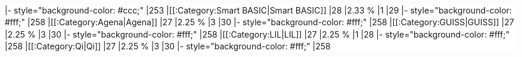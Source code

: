|- style="background-color: #ccc;"
|253
|[[:Category:Smart BASIC|Smart BASIC]]
|28
|2.33 %
|1
|29
|- style="background-color: #fff;"
|258
|[[:Category:Agena|Agena]]
|27
|2.25 %
|3
|30
|- style="background-color: #fff;"
|258
|[[:Category:GUISS|GUISS]]
|27
|2.25 %
|3
|30
|- style="background-color: #fff;"
|258
|[[:Category:LIL|LIL]]
|27
|2.25 %
|1
|28
|- style="background-color: #fff;"
|258
|[[:Category:Qi|Qi]]
|27
|2.25 %
|3
|30
|- style="background-color: #fff;"
|258
